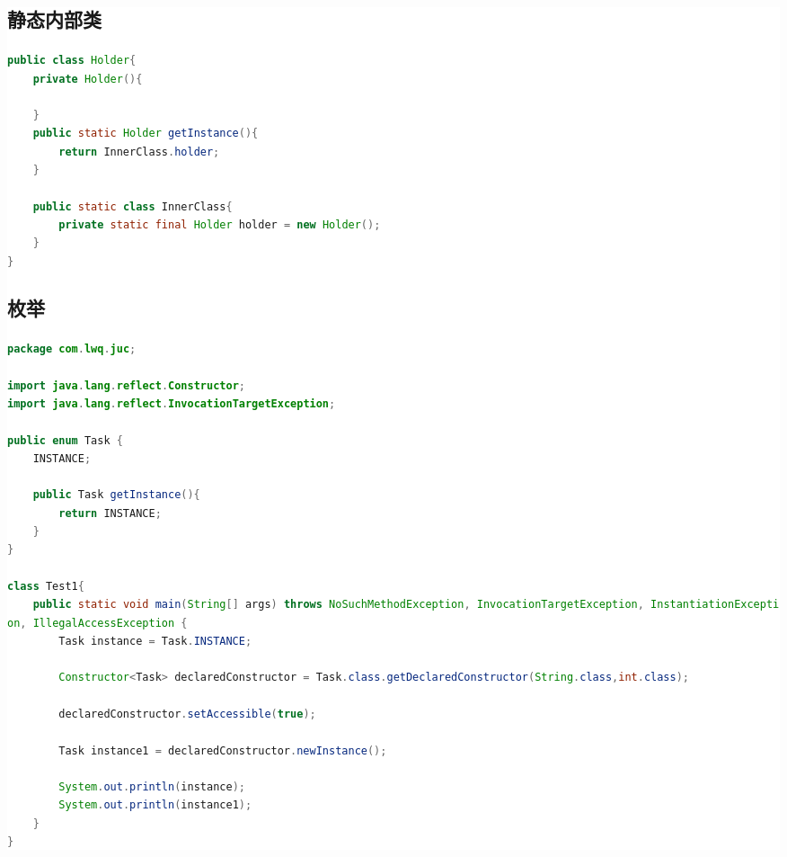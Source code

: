 ## 静态内部类

```java
public class Holder{
    private Holder(){

    }
    public static Holder getInstance(){
        return InnerClass.holder;
    }

    public static class InnerClass{
        private static final Holder holder = new Holder();
    }
}
```

## 枚举

```java
package com.lwq.juc;

import java.lang.reflect.Constructor;
import java.lang.reflect.InvocationTargetException;

public enum Task {
    INSTANCE;

    public Task getInstance(){
        return INSTANCE;
    }
}

class Test1{
    public static void main(String[] args) throws NoSuchMethodException, InvocationTargetException, InstantiationException, IllegalAccessException {
        Task instance = Task.INSTANCE;

        Constructor<Task> declaredConstructor = Task.class.getDeclaredConstructor(String.class,int.class);

        declaredConstructor.setAccessible(true);

        Task instance1 = declaredConstructor.newInstance();

        System.out.println(instance);
        System.out.println(instance1);
    }
}
```
